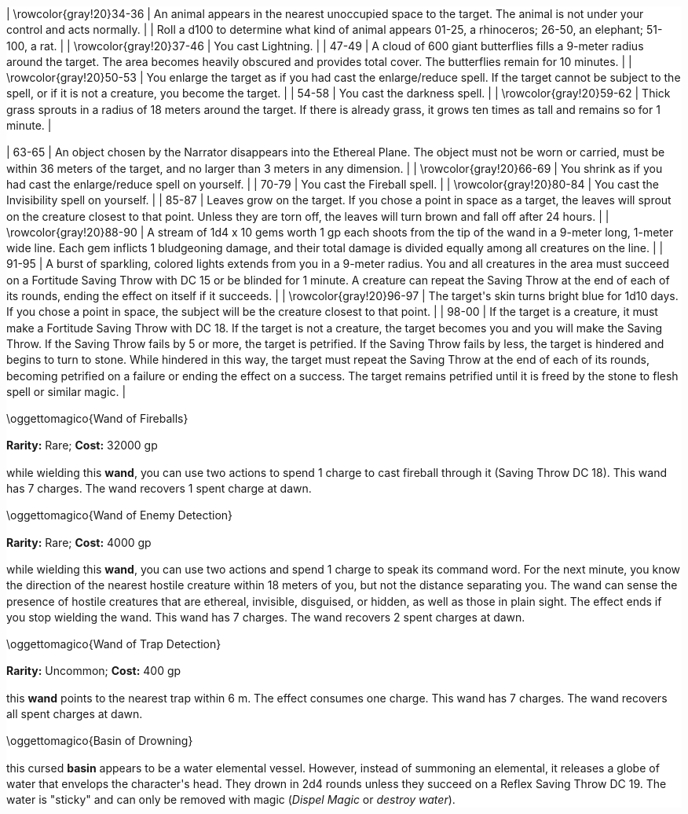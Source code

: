 | \rowcolor{gray!20}34-36 | An animal appears in the nearest unoccupied space to the target. The animal is not under your control and acts normally. |
| Roll a d100 to determine what kind of animal appears 01-25, a rhinoceros; 26-50, an elephant; 51-100, a rat. |
| \rowcolor{gray!20}37-46 | You cast Lightning. |
| 47-49 | A cloud of 600 giant butterflies fills a 9-meter radius around the target. The area becomes heavily obscured and provides total cover. The butterflies remain for 10 minutes. |
| \rowcolor{gray!20}50-53 | You enlarge the target as if you had cast the enlarge/reduce spell. If the target cannot be subject to the spell, or if it is not a creature, you become the target. |
| 54-58 | You cast the darkness spell. |
| \rowcolor{gray!20}59-62 | Thick grass sprouts in a radius of 18 meters around the target. If there is already grass, it grows ten times as tall and remains so for 1 minute. |

| 63-65 | An object chosen by the Narrator disappears into the Ethereal Plane. The object must not be worn or carried, must be within 36 meters of the target, and no larger than 3 meters in any dimension. |
| \rowcolor{gray!20}66-69 | You shrink as if you had cast the enlarge/reduce spell on yourself. |
| 70-79 | You cast the Fireball spell. |
| \rowcolor{gray!20}80-84 | You cast the Invisibility spell on yourself. |
| 85-87 | Leaves grow on the target. If you chose a point in space as a target, the leaves will sprout on the creature closest to that point. Unless they are torn off, the leaves will turn brown and fall off after 24 hours. |
| \rowcolor{gray!20}88-90 | A stream of 1d4 x 10 gems worth 1 gp each shoots from the tip of the wand in a 9-meter long, 1-meter wide line. Each gem inflicts 1 bludgeoning damage, and their total damage is divided equally among all creatures on the line. |
| 91-95 | A burst of sparkling, colored lights extends from you in a 9-meter radius. You and all creatures in the area must succeed on a Fortitude Saving Throw with DC 15 or be blinded for 1 minute. A creature can repeat the Saving Throw at the end of each of its rounds, ending the effect on itself if it succeeds. |
| \rowcolor{gray!20}96-97 | The target's skin turns bright blue for 1d10 days. If you chose a point in space, the subject will be the creature closest to that point. |
| 98-00 | If the target is a creature, it must make a Fortitude Saving Throw with DC 18. If the target is not a creature, the target becomes you and you will make the Saving Throw. If the Saving Throw fails by 5 or more, the target is petrified. If the Saving Throw fails by less, the target is hindered and begins to turn to stone. While hindered in this way, the target must repeat the Saving Throw at the end of each of its rounds, becoming petrified on a failure or ending the effect on a success. The target remains petrified until it is freed by the stone to flesh spell or similar magic. |

\oggettomagico{Wand of Fireballs}

**Rarity:** Rare; **Cost:** 32000 gp

while wielding this **wand**, you can use two actions to spend 1 charge to cast fireball through it (Saving Throw DC 18). This wand has 7 charges. The wand recovers 1 spent charge at dawn.

\oggettomagico{Wand of Enemy Detection}

**Rarity:** Rare; **Cost:** 4000 gp

while wielding this **wand**, you can use two actions and spend 1 charge to speak its command word. For the next minute, you know the direction of the nearest hostile creature within 18 meters of you, but not the distance separating you. The wand can sense the presence of hostile creatures that are ethereal, invisible, disguised, or hidden, as well as those in plain sight. The effect ends if you stop wielding the wand. This wand has 7 charges. The wand recovers 2 spent charges at dawn.

\oggettomagico{Wand of Trap Detection}

**Rarity:** Uncommon; **Cost:** 400 gp

this **wand** points to the nearest trap within 6 m. The effect consumes one charge. This wand has 7 charges. The wand recovers all spent charges at dawn.

\oggettomagico{Basin of Drowning}

this cursed **basin** appears to be a water elemental vessel. However, instead of summoning an elemental, it releases a globe of water that envelops the character's head. They drown in 2d4 rounds unless they succeed on a Reflex Saving Throw DC 19. The water is "sticky" and can only be removed with magic (*Dispel Magic* or *destroy water*).
